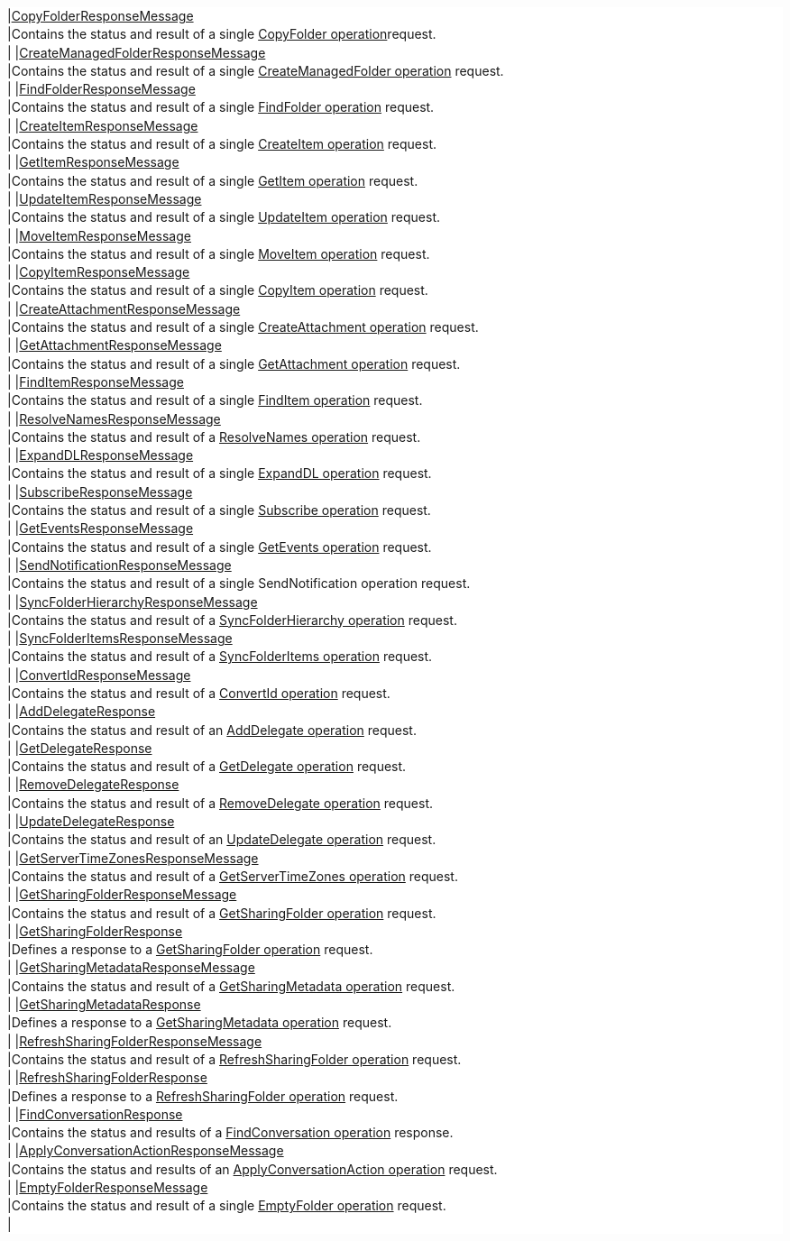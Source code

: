 |[CopyFolderResponseMessage](copyfolderresponsemessage.md) <br/> |Contains the status and result of a single [CopyFolder operation](copyfolder-operation.md)request.  <br/> |
|[CreateManagedFolderResponseMessage](createmanagedfolderresponsemessage.md) <br/> |Contains the status and result of a single [CreateManagedFolder operation](createmanagedfolder-operation.md) request.  <br/> |
|[FindFolderResponseMessage](findfolderresponsemessage.md) <br/> |Contains the status and result of a single [FindFolder operation](findfolder-operation.md) request.  <br/> |
|[CreateItemResponseMessage](createitemresponsemessage.md) <br/> |Contains the status and result of a single [CreateItem operation](createitem-operation.md) request.  <br/> |
|[GetItemResponseMessage](getitemresponsemessage.md) <br/> |Contains the status and result of a single [GetItem operation](getitem-operation.md) request.  <br/> |
|[UpdateItemResponseMessage](updateitemresponsemessage.md) <br/> |Contains the status and result of a single [UpdateItem operation](updateitem-operation.md) request.  <br/> |
|[MoveItemResponseMessage](moveitemresponsemessage.md) <br/> |Contains the status and result of a single [MoveItem operation](moveitem-operation.md) request.  <br/> |
|[CopyItemResponseMessage](copyitemresponsemessage.md) <br/> |Contains the status and result of a single [CopyItem operation](copyitem-operation.md) request.  <br/> |
|[CreateAttachmentResponseMessage](createattachmentresponsemessage.md) <br/> |Contains the status and result of a single [CreateAttachment operation](createattachment-operation.md) request.  <br/> |
|[GetAttachmentResponseMessage](getattachmentresponsemessage.md) <br/> |Contains the status and result of a single [GetAttachment operation](getattachment-operation.md) request.  <br/> |
|[FindItemResponseMessage](finditemresponsemessage.md) <br/> |Contains the status and result of a single [FindItem operation](finditem-operation.md) request.  <br/> |
|[ResolveNamesResponseMessage](resolvenamesresponsemessage.md) <br/> |Contains the status and result of a [ResolveNames operation](resolvenames-operation.md) request.  <br/> |
|[ExpandDLResponseMessage](expanddlresponsemessage.md) <br/> |Contains the status and result of a single [ExpandDL operation](expanddl-operation.md) request.  <br/> |
|[SubscribeResponseMessage](subscriberesponsemessage.md) <br/> |Contains the status and result of a single [Subscribe operation](subscribe-operation.md) request.  <br/> |
|[GetEventsResponseMessage](geteventsresponsemessage.md) <br/> |Contains the status and result of a single [GetEvents operation](getevents-operation.md) request.  <br/> |
|[SendNotificationResponseMessage](sendnotificationresponsemessage.md) <br/> |Contains the status and result of a single SendNotification operation request.  <br/> |
|[SyncFolderHierarchyResponseMessage](syncfolderhierarchyresponsemessage.md) <br/> |Contains the status and result of a [SyncFolderHierarchy operation](syncfolderhierarchy-operation.md) request.  <br/> |
|[SyncFolderItemsResponseMessage](syncfolderitemsresponsemessage.md) <br/> |Contains the status and result of a [SyncFolderItems operation](syncfolderitems-operation.md) request.  <br/> |
|[ConvertIdResponseMessage](convertidresponsemessage.md) <br/> |Contains the status and result of a [ConvertId operation](convertid-operation.md) request.  <br/> |
|[AddDelegateResponse](adddelegateresponse.md) <br/> |Contains the status and result of an [AddDelegate operation](adddelegate-operation.md) request.  <br/> |
|[GetDelegateResponse](getdelegateresponse.md) <br/> |Contains the status and result of a [GetDelegate operation](getdelegate-operation.md) request.  <br/> |
|[RemoveDelegateResponse](removedelegateresponse.md) <br/> |Contains the status and result of a [RemoveDelegate operation](removedelegate-operation.md) request.  <br/> |
|[UpdateDelegateResponse](updatedelegateresponse.md) <br/> |Contains the status and result of an [UpdateDelegate operation](updatedelegate-operation.md) request.  <br/> |
|[GetServerTimeZonesResponseMessage](getservertimezonesresponsemessage.md) <br/> |Contains the status and result of a [GetServerTimeZones operation](getservertimezones-operation.md) request.  <br/> |
|[GetSharingFolderResponseMessage](getsharingfolderresponsemessage.md) <br/> |Contains the status and result of a [GetSharingFolder operation](getsharingfolder-operation.md) request.  <br/> |
|[GetSharingFolderResponse](getsharingfolderresponse.md) <br/> |Defines a response to a [GetSharingFolder operation](getsharingfolder-operation.md) request.  <br/> |
|[GetSharingMetadataResponseMessage](getsharingmetadataresponsemessage.md) <br/> |Contains the status and result of a [GetSharingMetadata operation](getsharingmetadata-operation.md) request.  <br/> |
|[GetSharingMetadataResponse](getsharingmetadataresponse.md) <br/> |Defines a response to a [GetSharingMetadata operation](getsharingmetadata-operation.md) request.  <br/> |
|[RefreshSharingFolderResponseMessage](refreshsharingfolderresponsemessage.md) <br/> |Contains the status and result of a [RefreshSharingFolder operation](refreshsharingfolder-operation.md) request.  <br/> |
|[RefreshSharingFolderResponse](refreshsharingfolderresponse.md) <br/> |Defines a response to a [RefreshSharingFolder operation](refreshsharingfolder-operation.md) request.  <br/> |
|[FindConversationResponse](findconversationresponse.md) <br/> |Contains the status and results of a [FindConversation operation](findconversation-operation.md) response.  <br/> |
|[ApplyConversationActionResponseMessage](applyconversationactionresponsemessage.md) <br/> |Contains the status and results of an [ApplyConversationAction operation](applyconversationaction-operation.md) request.  <br/> |
|[EmptyFolderResponseMessage](emptyfolderresponsemessage.md) <br/> |Contains the status and result of a single [EmptyFolder operation](emptyfolder-operation.md) request.  <br/> |